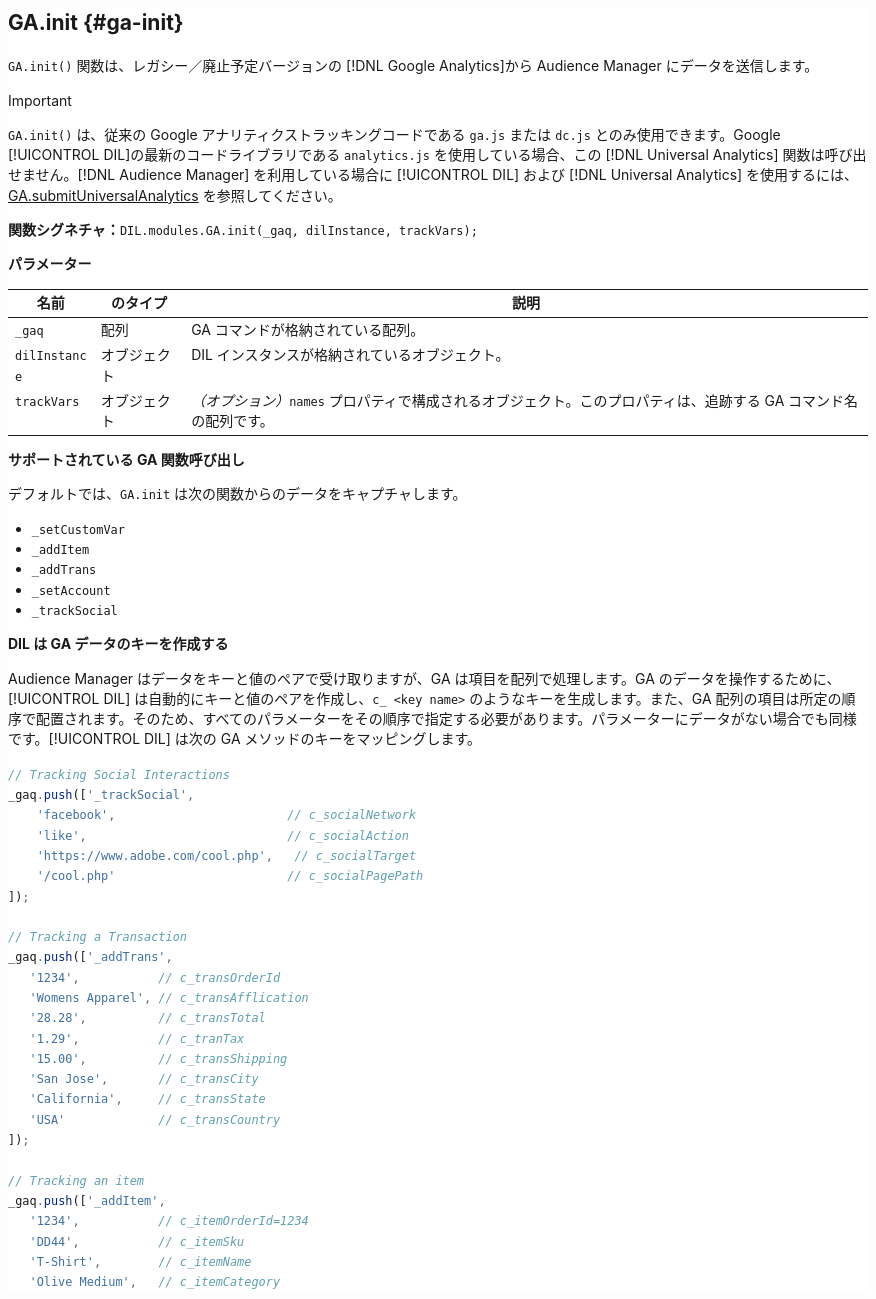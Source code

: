 ## GA.init {#ga-init}

`GA.init()` 関数は、レガシー／廃止予定バージョンの [!DNL Google Analytics]から Audience Manager にデータを送信します。



>[!IMPORTANT]
>
>`GA.init()` は、従来の Google アナリティクストラッキングコードである `ga.js` または `dc.js` とのみ使用できます。Google [!UICONTROL DIL]の最新のコードライブラリである `analytics.js` を使用している場合、この [!DNL Universal Analytics] 関数は呼び出せません。[!DNL Audience Manager] を利用している場合に [!UICONTROL DIL] および [!DNL Universal Analytics] を使用するには、[GA.submitUniversalAnalytics](../dil/dil-modules.md#ga-submit-universal-analytics) を参照してください。

**関数シグネチャ：**`DIL.modules.GA.init(_gaq, dilInstance, trackVars);`

**パラメーター**

| 名前 | のタイプ | 説明 |
|---|---|---|
| `_gaq` | 配列 | GA コマンドが格納されている配列。 |
| `dilInstance` | オブジェクト | DIL インスタンスが格納されているオブジェクト。 |
| `trackVars` | オブジェクト | *（オプション）*`names` プロパティで構成されるオブジェクト。このプロパティは、追跡する GA コマンド名の配列です。 |

**サポートされている GA 関数呼び出し**

デフォルトでは、`GA.init` は次の関数からのデータをキャプチャします。

* `_setCustomVar`
* `_addItem`
* `_addTrans`
* `_setAccount`
* `_trackSocial`

**DIL は GA データのキーを作成する**

Audience Manager はデータをキーと値のペアで受け取りますが、GA は項目を配列で処理します。GA のデータを操作するために、[!UICONTROL DIL] は自動的にキーと値のペアを作成し、`c_ <key name>` のようなキーを生成します。また、GA 配列の項目は所定の順序で配置されます。そのため、すべてのパラメーターをその順序で指定する必要があります。パラメーターにデータがない場合でも同様です。[!UICONTROL DIL] は次の GA メソッドのキーをマッピングします。

```js
// Tracking Social Interactions 
_gaq.push(['_trackSocial', 
    'facebook',                        // c_socialNetwork 
    'like',                            // c_socialAction 
    'https://www.adobe.com/cool.php',   // c_socialTarget 
    '/cool.php'                        // c_socialPagePath 
]);  
 
// Tracking a Transaction 
_gaq.push(['_addTrans', 
   '1234',           // c_transOrderId 
   'Womens Apparel', // c_transAfflication 
   '28.28',          // c_transTotal 
   '1.29',           // c_tranTax 
   '15.00',          // c_transShipping 
   'San Jose',       // c_transCity 
   'California',     // c_transState 
   'USA'             // c_transCountry 
]); 
 
// Tracking an item 
_gaq.push(['_addItem', 
   '1234',           // c_itemOrderId=1234 
   'DD44',           // c_itemSku 
   'T-Shirt',        // c_itemName 
   'Olive Medium',   // c_itemCategory 
```